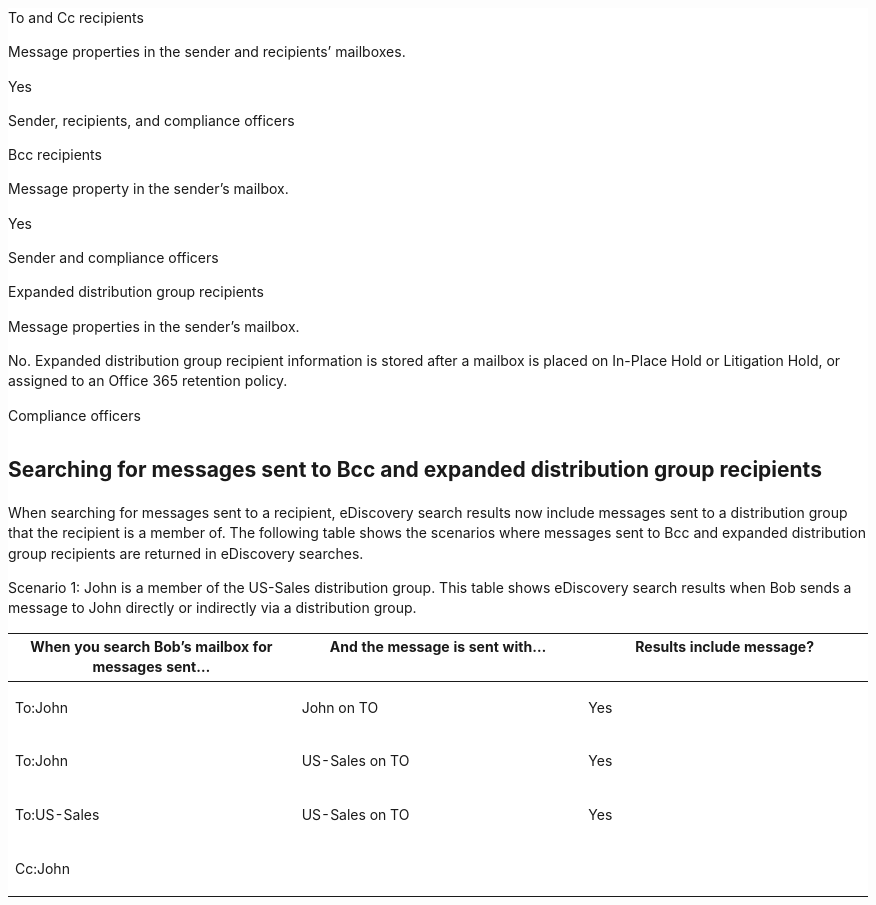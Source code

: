 <td><p>To and Cc recipients</p></td>
<td><p>Message properties in the sender and recipients’ mailboxes.</p></td>
<td><p>Yes</p></td>
<td><p>Sender, recipients, and compliance officers</p></td>
</tr>
<tr class="even">
<td><p>Bcc recipients</p></td>
<td><p>Message property in the sender’s mailbox.</p></td>
<td><p>Yes</p></td>
<td><p>Sender and compliance officers</p></td>
</tr>
<tr class="odd">
<td><p>Expanded distribution group recipients</p></td>
<td><p>Message properties in the sender’s mailbox.</p></td>
<td><p>No. Expanded distribution group recipient information is stored after a mailbox is placed on In-Place Hold or Litigation Hold, or assigned to an Office 365 retention policy.</p></td>
<td><p>Compliance officers</p></td>
</tr>
</tbody>
</table>


## Searching for messages sent to Bcc and expanded distribution group recipients

When searching for messages sent to a recipient, eDiscovery search results now include messages sent to a distribution group that the recipient is a member of. The following table shows the scenarios where messages sent to Bcc and expanded distribution group recipients are returned in eDiscovery searches.

Scenario 1: John is a member of the US-Sales distribution group. This table shows eDiscovery search results when Bob sends a message to John directly or indirectly via a distribution group.


<table>
<colgroup>
<col style="width: 33%" />
<col style="width: 33%" />
<col style="width: 33%" />
</colgroup>
<thead>
<tr class="header">
<th>When you search Bob’s mailbox for messages sent…</th>
<th>And the message is sent with…</th>
<th>Results include message?</th>
</tr>
</thead>
<tbody>
<tr class="odd">
<td><p>To:John</p></td>
<td><p>John on TO</p></td>
<td><p>Yes</p></td>
</tr>
<tr class="even">
<td><p>To:John</p></td>
<td><p>US-Sales on TO</p></td>
<td><p>Yes</p></td>
</tr>
<tr class="odd">
<td><p>To:US-Sales</p></td>
<td><p>US-Sales on TO</p></td>
<td><p>Yes</p></td>
</tr>
<tr class="even">
<td><p>Cc:John</p></td>